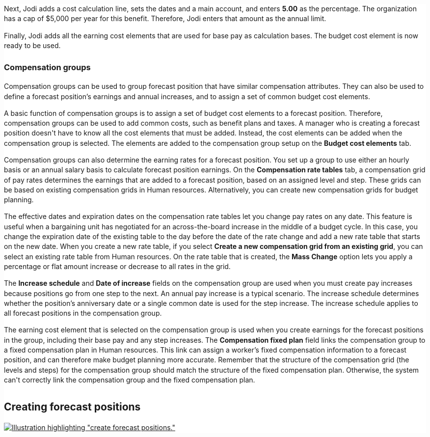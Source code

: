 Next, Jodi adds a cost calculation line, sets the dates and a main account, and enters **5.00** as the percentage. The organization has a cap of $5,000 per year for this benefit. Therefore, Jodi enters that amount as the annual limit. 

Finally, Jodi adds all the earning cost elements that are used for base pay as calculation bases. The budget cost element is now ready to be used.

### Compensation groups

Compensation groups can be used to group forecast position that have similar compensation attributes. They can also be used to define a forecast position’s earnings and annual increases, and to assign a set of common budget cost elements. 

A basic function of compensation groups is to assign a set of budget cost elements to a forecast position. Therefore, compensation groups can be used to add common costs, such as benefit plans and taxes. A manager who is creating a forecast position doesn't have to know all the cost elements that must be added. Instead, the cost elements can be added when the compensation group is selected. The elements are added to the compensation group setup on the **Budget cost elements** tab. 

Compensation groups can also determine the earning rates for a forecast position. You set up a group to use either an hourly basis or an annual salary basis to calculate forecast position earnings. On the **Compensation rate tables** tab, a compensation grid of pay rates determines the earnings that are added to a forecast position, based on an assigned level and step. These grids can be based on existing compensation grids in Human resources. Alternatively, you can create new compensation grids for budget planning. 

The effective dates and expiration dates on the compensation rate tables let you change pay rates on any date. This feature is useful when a bargaining unit has negotiated for an across-the-board increase in the middle of a budget cycle. In this case, you change the expiration date of the existing table to the day before the date of the rate change and add a new rate table that starts on the new date. When you create a new rate table, if you select **Create a new compensation grid from an existing grid**, you can select an existing rate table from Human resources. On the rate table that is created, the **Mass Change** option lets you apply a percentage or flat amount increase or decrease to all rates in the grid. 

The **Increase schedule** and **Date of increase** fields on the compensation group are used when you must create pay increases because positions go from one step to the next. An annual pay increase is a typical scenario. The increase schedule determines whether the position’s anniversary date or a single common date is used for the step increase. The increase schedule applies to all forecast positions in the compensation group. 

The earning cost element that is selected on the compensation group is used when you create earnings for the forecast positions in the group, including their base pay and any step increases. The **Compensation fixed plan** field links the compensation group to a fixed compensation plan in Human resources. This link can assign a worker’s fixed compensation information to a forecast position, and can therefore make budget planning more accurate. Remember that the structure of the compensation grid (the levels and steps) for the compensation group should match the structure of the fixed compensation plan. Otherwise, the system can't correctly link the compensation group and the fixed compensation plan.

## Creating forecast positions
[![Illustration highlighting "create forecast positions."](./media/graphic3-1024x327.png)](./media/graphic3.png)
